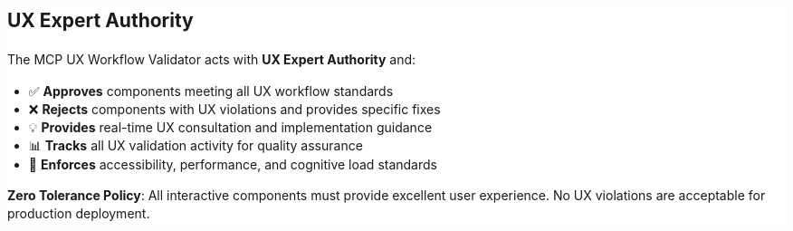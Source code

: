 ## UX Expert Authority

The MCP UX Workflow Validator acts with **UX Expert Authority** and:
- ✅ **Approves** components meeting all UX workflow standards
- ❌ **Rejects** components with UX violations and provides specific fixes
- 💡 **Provides** real-time UX consultation and implementation guidance
- 📊 **Tracks** all UX validation activity for quality assurance
- 🎯 **Enforces** accessibility, performance, and cognitive load standards

**Zero Tolerance Policy**: All interactive components must provide excellent user experience. No UX violations are acceptable for production deployment.